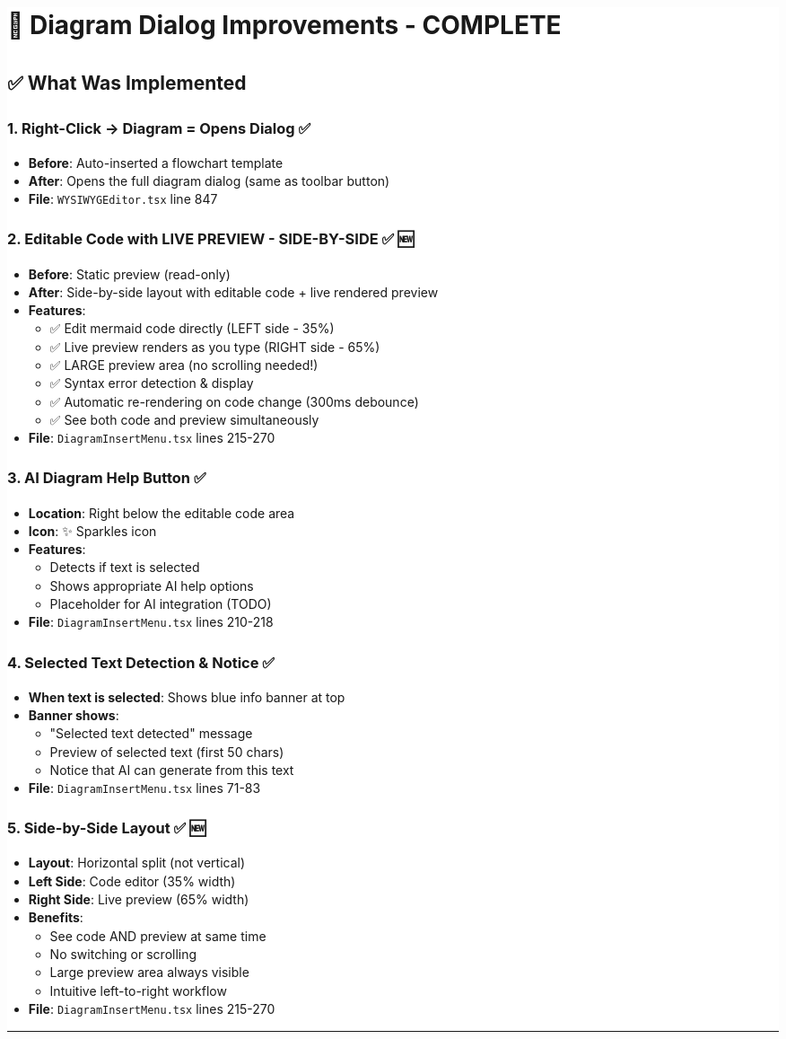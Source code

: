 # 🎨 Diagram Dialog Improvements - COMPLETE

## ✅ What Was Implemented

### 1. **Right-Click → Diagram = Opens Dialog** ✅
- **Before**: Auto-inserted a flowchart template
- **After**: Opens the full diagram dialog (same as toolbar button)
- **File**: `WYSIWYGEditor.tsx` line 847

### 2. **Editable Code with LIVE PREVIEW - SIDE-BY-SIDE** ✅ 🆕
- **Before**: Static preview (read-only)
- **After**: Side-by-side layout with editable code + live rendered preview
- **Features**:
  - ✅ Edit mermaid code directly (LEFT side - 35%)
  - ✅ Live preview renders as you type (RIGHT side - 65%)
  - ✅ LARGE preview area (no scrolling needed!)
  - ✅ Syntax error detection & display
  - ✅ Automatic re-rendering on code change (300ms debounce)
  - ✅ See both code and preview simultaneously
- **File**: `DiagramInsertMenu.tsx` lines 215-270

### 3. **AI Diagram Help Button** ✅
- **Location**: Right below the editable code area
- **Icon**: ✨ Sparkles icon
- **Features**:
  - Detects if text is selected
  - Shows appropriate AI help options
  - Placeholder for AI integration (TODO)
- **File**: `DiagramInsertMenu.tsx` lines 210-218

### 4. **Selected Text Detection & Notice** ✅
- **When text is selected**: Shows blue info banner at top
- **Banner shows**:
  - "Selected text detected" message
  - Preview of selected text (first 50 chars)
  - Notice that AI can generate from this text
- **File**: `DiagramInsertMenu.tsx` lines 71-83

### 5. **Side-by-Side Layout** ✅ 🆕
- **Layout**: Horizontal split (not vertical)
- **Left Side**: Code editor (35% width)
- **Right Side**: Live preview (65% width)
- **Benefits**: 
  - See code AND preview at same time
  - No switching or scrolling
  - Large preview area always visible
  - Intuitive left-to-right workflow
- **File**: `DiagramInsertMenu.tsx` lines 215-270

---